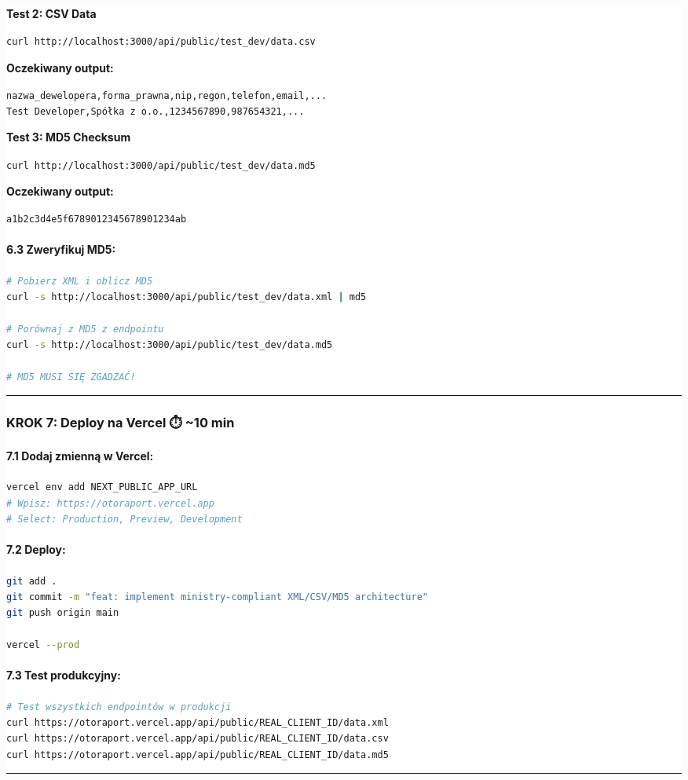 **Test 2: CSV Data**
```bash
curl http://localhost:3000/api/public/test_dev/data.csv
```

**Oczekiwany output:**
```csv
nazwa_dewelopera,forma_prawna,nip,regon,telefon,email,...
Test Developer,Spółka z o.o.,1234567890,987654321,...
```

**Test 3: MD5 Checksum**
```bash
curl http://localhost:3000/api/public/test_dev/data.md5
```

**Oczekiwany output:**
```
a1b2c3d4e5f6789012345678901234ab
```

#### **6.3 Zweryfikuj MD5:**
```bash
# Pobierz XML i oblicz MD5
curl -s http://localhost:3000/api/public/test_dev/data.xml | md5

# Porównaj z MD5 z endpointu
curl -s http://localhost:3000/api/public/test_dev/data.md5

# MD5 MUSI SIĘ ZGADZAĆ!
```

---

### **KROK 7: Deploy na Vercel** ⏱️ ~10 min

#### **7.1 Dodaj zmienną w Vercel:**

```bash
vercel env add NEXT_PUBLIC_APP_URL
# Wpisz: https://otoraport.vercel.app
# Select: Production, Preview, Development
```

#### **7.2 Deploy:**

```bash
git add .
git commit -m "feat: implement ministry-compliant XML/CSV/MD5 architecture"
git push origin main

vercel --prod
```

#### **7.3 Test produkcyjny:**

```bash
# Test wszystkich endpointów w produkcji
curl https://otoraport.vercel.app/api/public/REAL_CLIENT_ID/data.xml
curl https://otoraport.vercel.app/api/public/REAL_CLIENT_ID/data.csv
curl https://otoraport.vercel.app/api/public/REAL_CLIENT_ID/data.md5
```

---